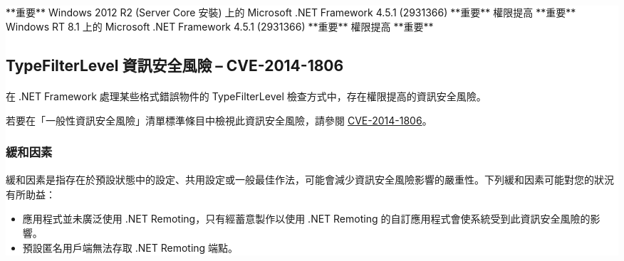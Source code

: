 </td>
<td style="border:1px solid black;">
**重要**

</td>
</tr>
<tr>
<td style="border:1px solid black;">
Windows 2012 R2 (Server Core 安裝) 上的 Microsoft .NET Framework 4.5.1  
(2931366)

</td>
<td style="border:1px solid black;">
**重要**  
權限提高

</td>
<td style="border:1px solid black;">
**重要**

</td>
</tr>
<tr>
<td style="border:1px solid black;">
Windows RT 8.1 上的 Microsoft .NET Framework 4.5.1  
(2931366)

</td>
<td style="border:1px solid black;">
**重要**  
權限提高

</td>
<td style="border:1px solid black;">
**重要**

</td>
</tr>
</table>
 

TypeFilterLevel 資訊安全風險 – CVE-2014-1806
--------------------------------------------

<span id="sectionToggle3"></span>
在 .NET Framework 處理某些格式錯誤物件的 TypeFilterLevel 檢查方式中，存在權限提高的資訊安全風險。

若要在「一般性資訊安全風險」清單標準條目中檢視此資訊安全風險，請參閱 [CVE-2014-1806](https://www.cve.mitre.org/cgi-bin/cvename.cgi?name=cve-cve-2014-1806)。

### 緩和因素

緩和因素是指存在於預設狀態中的設定、共用設定或一般最佳作法，可能會減少資訊安全風險影響的嚴重性。下列緩和因素可能對您的狀況有所助益：

-   應用程式並未廣泛使用 .NET Remoting，只有經蓄意製作以使用 .NET Remoting 的自訂應用程式會使系統受到此資訊安全風險的影響。
-   預設匿名用戶端無法存取 .NET Remoting 端點。
